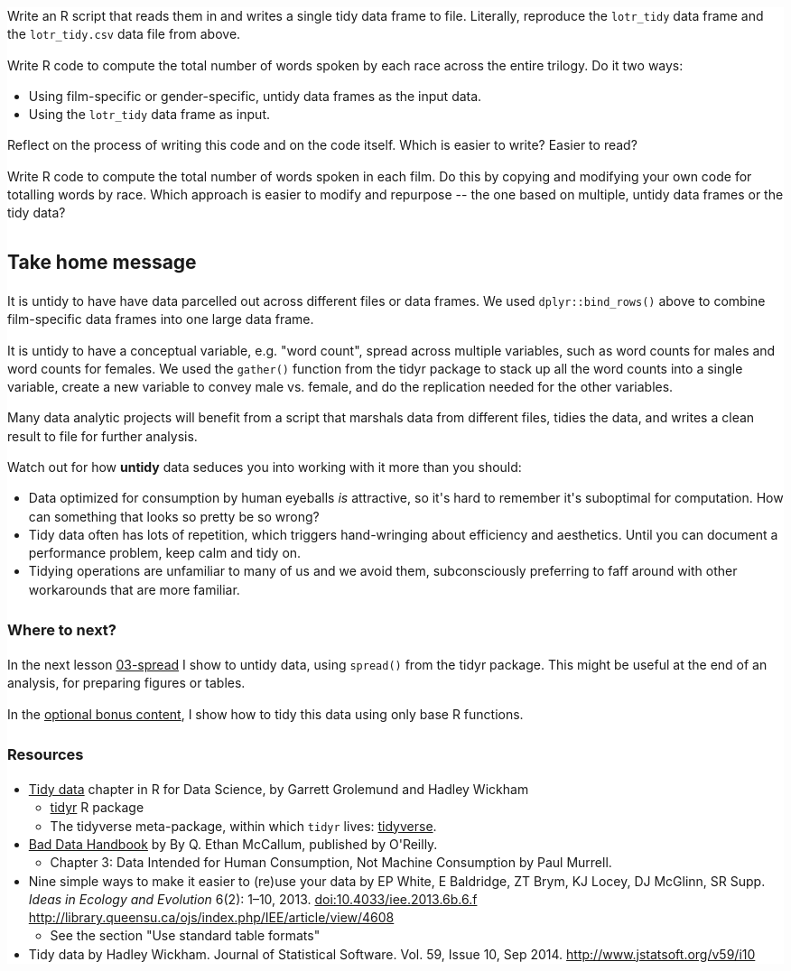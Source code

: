 Write an R script that reads them in and writes a single tidy data frame to file. Literally, reproduce the `lotr_tidy` data frame and the `lotr_tidy.csv` data file from above.

Write R code to compute the total number of words spoken by each race across the entire trilogy. Do it two ways:

-   Using film-specific or gender-specific, untidy data frames as the input data.
-   Using the `lotr_tidy` data frame as input.

Reflect on the process of writing this code and on the code itself. Which is easier to write? Easier to read?

Write R code to compute the total number of words spoken in each film. Do this by copying and modifying your own code for totalling words by race. Which approach is easier to modify and repurpose -- the one based on multiple, untidy data frames or the tidy data?

Take home message
-----------------

It is untidy to have have data parcelled out across different files or data frames. We used `dplyr::bind_rows()` above to combine film-specific data frames into one large data frame.

It is untidy to have a conceptual variable, e.g. "word count", spread across multiple variables, such as word counts for males and word counts for females. We used the `gather()` function from the tidyr package to stack up all the word counts into a single variable, create a new variable to convey male vs. female, and do the replication needed for the other variables.

Many data analytic projects will benefit from a script that marshals data from different files, tidies the data, and writes a clean result to file for further analysis.

Watch out for how **untidy** data seduces you into working with it more than you should:

-   Data optimized for consumption by human eyeballs *is* attractive, so it's hard to remember it's suboptimal for computation. How can something that looks so pretty be so wrong?
-   Tidy data often has lots of repetition, which triggers hand-wringing about efficiency and aesthetics. Until you can document a performance problem, keep calm and tidy on.
-   Tidying operations are unfamiliar to many of us and we avoid them, subconsciously preferring to faff around with other workarounds that are more familiar.

### Where to next?

In the next lesson [03-spread](03-spread.md) I show to untidy data, using `spread()` from the tidyr package. This might be useful at the end of an analysis, for preparing figures or tables.

In the [optional bonus content](04-tidy-bonus-content.md), I show how to tidy this data using only base R functions.

### Resources

-   [Tidy data](http://r4ds.had.co.nz/tidy-data.html) chapter in R for Data Science, by Garrett Grolemund and Hadley Wickham
    -   [tidyr](https://github.com/hadley/tidyr) R package
    -   The tidyverse meta-package, within which `tidyr` lives: [tidyverse](https://github.com/hadley/tidyversee).
-   [Bad Data Handbook](http://shop.oreilly.com/product/0636920024422.do) by By Q. Ethan McCallum, published by O'Reilly.
    -   Chapter 3: Data Intended for Human Consumption, Not Machine Consumption by Paul Murrell.
-   Nine simple ways to make it easier to (re)use your data by EP White, E Baldridge, ZT Brym, KJ Locey, DJ McGlinn, SR Supp. *Ideas in Ecology and Evolution* 6(2): 1–10, 2013. <doi:10.4033/iee.2013.6b.6.f> <http://library.queensu.ca/ojs/index.php/IEE/article/view/4608>
    -   See the section "Use standard table formats"
-   Tidy data by Hadley Wickham. Journal of Statistical Software. Vol. 59, Issue 10, Sep 2014. <http://www.jstatsoft.org/v59/i10>
